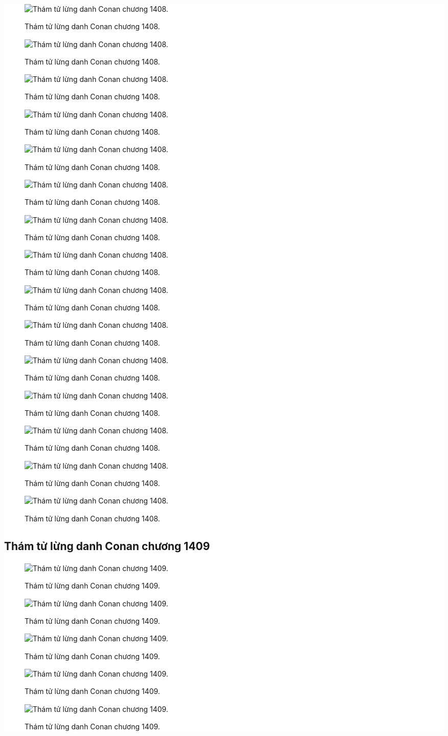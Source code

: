 <figure><img src="https://banmaixanh.org/manga/gosho-aoyama/tham-tu-lung-danh-conan/0408-04.jpg" alt="Thám tử lừng danh Conan chương 1408." title="Thám tử lừng danh Conan chương 1408." height=100% width=100%><figcaption><p>Thám tử lừng danh Conan chương 1408.</p></figcaption></figure>

<figure><img src="https://banmaixanh.org/manga/gosho-aoyama/tham-tu-lung-danh-conan/0408-05.jpg" alt="Thám tử lừng danh Conan chương 1408." title="Thám tử lừng danh Conan chương 1408." height=100% width=100%><figcaption><p>Thám tử lừng danh Conan chương 1408.</p></figcaption></figure>

<figure><img src="https://banmaixanh.org/manga/gosho-aoyama/tham-tu-lung-danh-conan/0408-06.jpg" alt="Thám tử lừng danh Conan chương 1408." title="Thám tử lừng danh Conan chương 1408." height=100% width=100%><figcaption><p>Thám tử lừng danh Conan chương 1408.</p></figcaption></figure>

<figure><img src="https://banmaixanh.org/manga/gosho-aoyama/tham-tu-lung-danh-conan/0408-07.jpg" alt="Thám tử lừng danh Conan chương 1408." title="Thám tử lừng danh Conan chương 1408." height=100% width=100%><figcaption><p>Thám tử lừng danh Conan chương 1408.</p></figcaption></figure>

<figure><img src="https://banmaixanh.org/manga/gosho-aoyama/tham-tu-lung-danh-conan/0408-08.jpg" alt="Thám tử lừng danh Conan chương 1408." title="Thám tử lừng danh Conan chương 1408." height=100% width=100%><figcaption><p>Thám tử lừng danh Conan chương 1408.</p></figcaption></figure>

<figure><img src="https://banmaixanh.org/manga/gosho-aoyama/tham-tu-lung-danh-conan/0408-09.jpg" alt="Thám tử lừng danh Conan chương 1408." title="Thám tử lừng danh Conan chương 1408." height=100% width=100%><figcaption><p>Thám tử lừng danh Conan chương 1408.</p></figcaption></figure>

<figure><img src="https://banmaixanh.org/manga/gosho-aoyama/tham-tu-lung-danh-conan/0408-10.jpg" alt="Thám tử lừng danh Conan chương 1408." title="Thám tử lừng danh Conan chương 1408." height=100% width=100%><figcaption><p>Thám tử lừng danh Conan chương 1408.</p></figcaption></figure>

<figure><img src="https://banmaixanh.org/manga/gosho-aoyama/tham-tu-lung-danh-conan/0408-11.jpg" alt="Thám tử lừng danh Conan chương 1408." title="Thám tử lừng danh Conan chương 1408." height=100% width=100%><figcaption><p>Thám tử lừng danh Conan chương 1408.</p></figcaption></figure>

<figure><img src="https://banmaixanh.org/manga/gosho-aoyama/tham-tu-lung-danh-conan/0408-12.jpg" alt="Thám tử lừng danh Conan chương 1408." title="Thám tử lừng danh Conan chương 1408." height=100% width=100%><figcaption><p>Thám tử lừng danh Conan chương 1408.</p></figcaption></figure>

<figure><img src="https://banmaixanh.org/manga/gosho-aoyama/tham-tu-lung-danh-conan/0408-13.jpg" alt="Thám tử lừng danh Conan chương 1408." title="Thám tử lừng danh Conan chương 1408." height=100% width=100%><figcaption><p>Thám tử lừng danh Conan chương 1408.</p></figcaption></figure>

<figure><img src="https://banmaixanh.org/manga/gosho-aoyama/tham-tu-lung-danh-conan/0408-14.jpg" alt="Thám tử lừng danh Conan chương 1408." title="Thám tử lừng danh Conan chương 1408." height=100% width=100%><figcaption><p>Thám tử lừng danh Conan chương 1408.</p></figcaption></figure>

<figure><img src="https://banmaixanh.org/manga/gosho-aoyama/tham-tu-lung-danh-conan/0408-15.jpg" alt="Thám tử lừng danh Conan chương 1408." title="Thám tử lừng danh Conan chương 1408." height=100% width=100%><figcaption><p>Thám tử lừng danh Conan chương 1408.</p></figcaption></figure>

<figure><img src="https://banmaixanh.org/manga/gosho-aoyama/tham-tu-lung-danh-conan/0408-16.jpg" alt="Thám tử lừng danh Conan chương 1408." title="Thám tử lừng danh Conan chương 1408." height=100% width=100%><figcaption><p>Thám tử lừng danh Conan chương 1408.</p></figcaption></figure>

<figure><img src="https://banmaixanh.org/manga/gosho-aoyama/tham-tu-lung-danh-conan/0408-17.jpg" alt="Thám tử lừng danh Conan chương 1408." title="Thám tử lừng danh Conan chương 1408." height=100% width=100%><figcaption><p>Thám tử lừng danh Conan chương 1408.</p></figcaption></figure>

<figure><img src="https://banmaixanh.org/manga/gosho-aoyama/tham-tu-lung-danh-conan/0408-18.jpg" alt="Thám tử lừng danh Conan chương 1408." title="Thám tử lừng danh Conan chương 1408." height=100% width=100%><figcaption><p>Thám tử lừng danh Conan chương 1408.</p></figcaption></figure>

## Thám tử lừng danh Conan chương 1409

<figure><img src="https://banmaixanh.org/manga/gosho-aoyama/tham-tu-lung-danh-conan/0409-01.jpg" alt="Thám tử lừng danh Conan chương 1409." title="Thám tử lừng danh Conan chương 1409." height=100% width=100%><figcaption><p>Thám tử lừng danh Conan chương 1409.</p></figcaption></figure>

<figure><img src="https://banmaixanh.org/manga/gosho-aoyama/tham-tu-lung-danh-conan/0409-02.jpg" alt="Thám tử lừng danh Conan chương 1409." title="Thám tử lừng danh Conan chương 1409." height=100% width=100%><figcaption><p>Thám tử lừng danh Conan chương 1409.</p></figcaption></figure>

<figure><img src="https://banmaixanh.org/manga/gosho-aoyama/tham-tu-lung-danh-conan/0409-03.jpg" alt="Thám tử lừng danh Conan chương 1409." title="Thám tử lừng danh Conan chương 1409." height=100% width=100%><figcaption><p>Thám tử lừng danh Conan chương 1409.</p></figcaption></figure>

<figure><img src="https://banmaixanh.org/manga/gosho-aoyama/tham-tu-lung-danh-conan/0409-04.jpg" alt="Thám tử lừng danh Conan chương 1409." title="Thám tử lừng danh Conan chương 1409." height=100% width=100%><figcaption><p>Thám tử lừng danh Conan chương 1409.</p></figcaption></figure>

<figure><img src="https://banmaixanh.org/manga/gosho-aoyama/tham-tu-lung-danh-conan/0409-05.jpg" alt="Thám tử lừng danh Conan chương 1409." title="Thám tử lừng danh Conan chương 1409." height=100% width=100%><figcaption><p>Thám tử lừng danh Conan chương 1409.</p></figcaption></figure>

